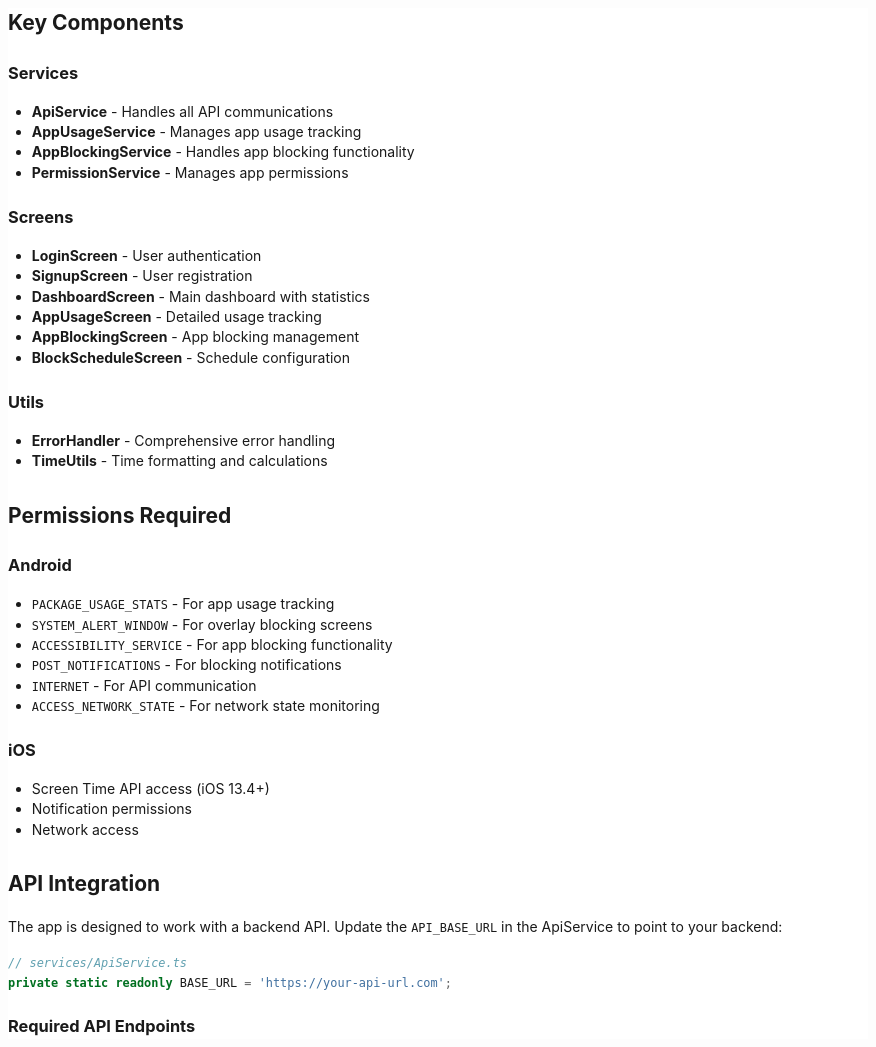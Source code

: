 ## Key Components

### Services

- **ApiService** - Handles all API communications
- **AppUsageService** - Manages app usage tracking
- **AppBlockingService** - Handles app blocking functionality
- **PermissionService** - Manages app permissions

### Screens

- **LoginScreen** - User authentication
- **SignupScreen** - User registration
- **DashboardScreen** - Main dashboard with statistics
- **AppUsageScreen** - Detailed usage tracking
- **AppBlockingScreen** - App blocking management
- **BlockScheduleScreen** - Schedule configuration

### Utils

- **ErrorHandler** - Comprehensive error handling
- **TimeUtils** - Time formatting and calculations

## Permissions Required

### Android
- `PACKAGE_USAGE_STATS` - For app usage tracking
- `SYSTEM_ALERT_WINDOW` - For overlay blocking screens
- `ACCESSIBILITY_SERVICE` - For app blocking functionality
- `POST_NOTIFICATIONS` - For blocking notifications
- `INTERNET` - For API communication
- `ACCESS_NETWORK_STATE` - For network state monitoring

### iOS
- Screen Time API access (iOS 13.4+)
- Notification permissions
- Network access

## API Integration

The app is designed to work with a backend API. Update the `API_BASE_URL` in the ApiService to point to your backend:

```typescript
// services/ApiService.ts
private static readonly BASE_URL = 'https://your-api-url.com';
```

### Required API Endpoints
